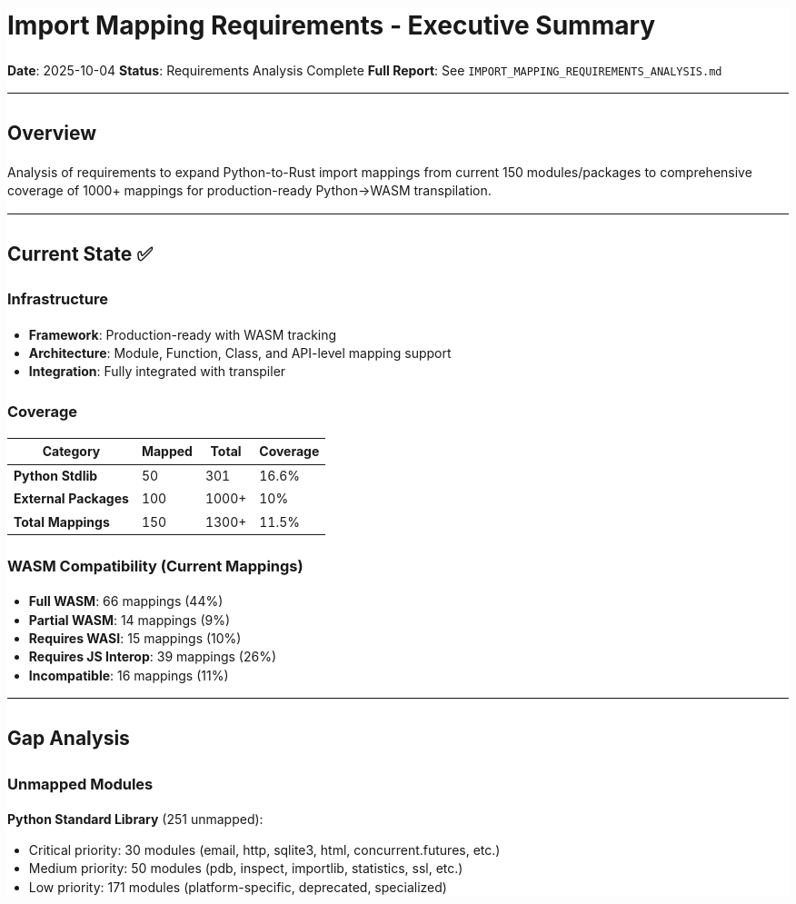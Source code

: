 # Import Mapping Requirements - Executive Summary

**Date**: 2025-10-04
**Status**: Requirements Analysis Complete
**Full Report**: See `IMPORT_MAPPING_REQUIREMENTS_ANALYSIS.md`

---

## Overview

Analysis of requirements to expand Python-to-Rust import mappings from current 150 modules/packages to comprehensive coverage of 1000+ mappings for production-ready Python→WASM transpilation.

---

## Current State ✅

### Infrastructure
- **Framework**: Production-ready with WASM tracking
- **Architecture**: Module, Function, Class, and API-level mapping support
- **Integration**: Fully integrated with transpiler

### Coverage
| Category | Mapped | Total | Coverage |
|----------|--------|-------|----------|
| **Python Stdlib** | 50 | 301 | 16.6% |
| **External Packages** | 100 | 1000+ | 10% |
| **Total Mappings** | 150 | 1300+ | 11.5% |

### WASM Compatibility (Current Mappings)
- **Full WASM**: 66 mappings (44%)
- **Partial WASM**: 14 mappings (9%)
- **Requires WASI**: 15 mappings (10%)
- **Requires JS Interop**: 39 mappings (26%)
- **Incompatible**: 16 mappings (11%)

---

## Gap Analysis

### Unmapped Modules

**Python Standard Library** (251 unmapped):
- Critical priority: 30 modules (email, http, sqlite3, html, concurrent.futures, etc.)
- Medium priority: 50 modules (pdb, inspect, importlib, statistics, ssl, etc.)
- Low priority: 171 modules (platform-specific, deprecated, specialized)
